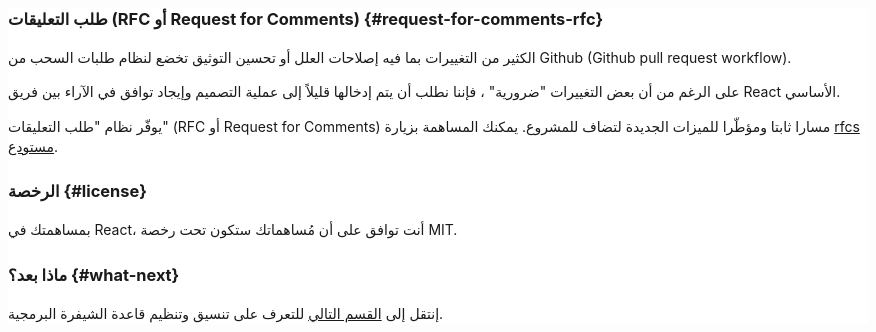 ### طلب التعليقات (RFC أو Request for Comments) {#request-for-comments-rfc}

الكثير من التغييرات بما فيه إصلاحات العلل أو تحسين التوثيق تخضع لنظام طلبات السحب من Github (Github pull request workflow).

على الرغم من أن بعض التغييرات "ضرورية" ، فإننا نطلب أن يتم إدخالها قليلاً إلى عملية التصميم وإيجاد توافق في الآراء بين فريق React الأساسي.

يوفّر نظام "طلب التعليقات" (RFC أو Request for Comments) مسارا ثابتا ومؤطّرا للميزات الجديدة لتضاف للمشروع. يمكنك المساهمة بزيارة [rfcs مستودع](https://github.com/reactjs/rfcs).

### الرخصة {#license}

بمساهمتك في React، أنت توافق على أن مُساهماتك ستكون تحت رخصة MIT.

### ماذا بعد؟ {#what-next}

إنتقل إلى [القسم التالي](/docs/codebase-overview.html) للتعرف على تنسيق وتنظيم قاعدة الشيفرة البرمجية.